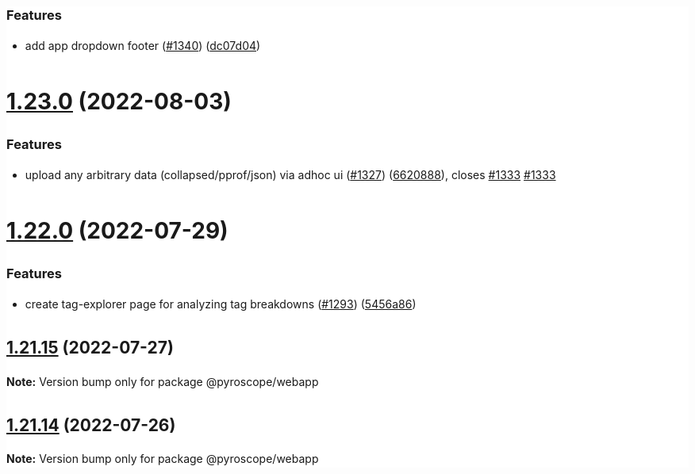 
### Features

* add app dropdown footer ([#1340](https://github.com/pyroscope-io/pyroscope/issues/1340)) ([dc07d04](https://github.com/pyroscope-io/pyroscope/commit/dc07d04e28cdd821829eaf211a8543723b3956aa))





# [1.23.0](https://github.com/pyroscope-io/pyroscope/compare/@pyroscope/webapp@1.22.0...@pyroscope/webapp@1.23.0) (2022-08-03)


### Features

* upload any arbitrary data (collapsed/pprof/json) via adhoc ui ([#1327](https://github.com/pyroscope-io/pyroscope/issues/1327)) ([6620888](https://github.com/pyroscope-io/pyroscope/commit/662088820b430abb2e4dcb9270cbaf62771ca601)), closes [#1333](https://github.com/pyroscope-io/pyroscope/issues/1333) [#1333](https://github.com/pyroscope-io/pyroscope/issues/1333)





# [1.22.0](https://github.com/pyroscope-io/pyroscope/compare/@pyroscope/webapp@1.21.15...@pyroscope/webapp@1.22.0) (2022-07-29)


### Features

* create tag-explorer page for analyzing tag breakdowns ([#1293](https://github.com/pyroscope-io/pyroscope/issues/1293)) ([5456a86](https://github.com/pyroscope-io/pyroscope/commit/5456a866cfa6b3800fb7d359ff55032a84129138))





## [1.21.15](https://github.com/pyroscope-io/pyroscope/compare/@pyroscope/webapp@1.21.14...@pyroscope/webapp@1.21.15) (2022-07-27)

**Note:** Version bump only for package @pyroscope/webapp





## [1.21.14](https://github.com/pyroscope-io/pyroscope/compare/@pyroscope/webapp@1.21.13...@pyroscope/webapp@1.21.14) (2022-07-26)

**Note:** Version bump only for package @pyroscope/webapp

